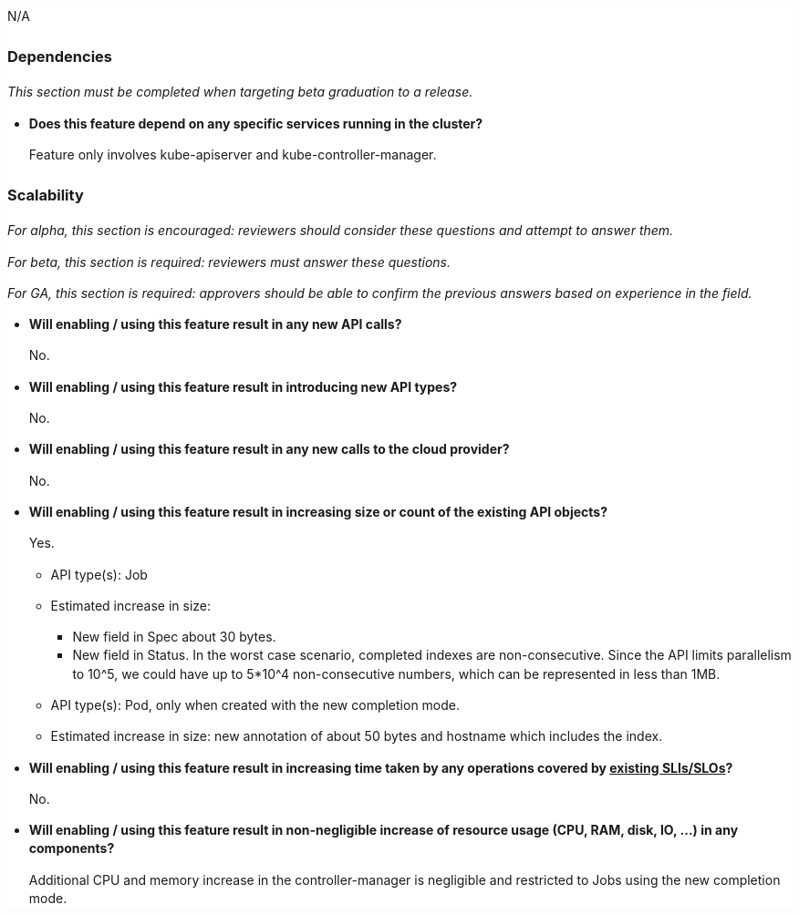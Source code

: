   N/A

### Dependencies

_This section must be completed when targeting beta graduation to a release._

* **Does this feature depend on any specific services running in the cluster?**

  Feature only involves kube-apiserver and kube-controller-manager.


### Scalability

_For alpha, this section is encouraged: reviewers should consider these questions
and attempt to answer them._

_For beta, this section is required: reviewers must answer these questions._

_For GA, this section is required: approvers should be able to confirm the
previous answers based on experience in the field._

* **Will enabling / using this feature result in any new API calls?**

  No.

* **Will enabling / using this feature result in introducing new API types?**

  No.

* **Will enabling / using this feature result in any new calls to the cloud 
provider?**

  No.

* **Will enabling / using this feature result in increasing size or count of 
the existing API objects?**

  Yes.
  
  - API type(s): Job
  - Estimated increase in size:
    - New field in Spec about 30 bytes.
    - New field in Status. In the worst case scenario, completed indexes are
      non-consecutive. Since the API limits parallelism to 10^5, we could have
      up to 5*10^4 non-consecutive numbers, which can be represented in less
      than 1MB.
  
  - API type(s): Pod, only when created with the new completion mode.
  - Estimated increase in size: new annotation of about 50 bytes and hostname
    which includes the index.

* **Will enabling / using this feature result in increasing time taken by any 
operations covered by [existing SLIs/SLOs]?**

  No.

* **Will enabling / using this feature result in non-negligible increase of 
resource usage (CPU, RAM, disk, IO, ...) in any components?**

  Additional CPU and memory increase in the controller-manager is negligible
  and restricted to Jobs using the new completion mode.


[kubernetes.io]: https://kubernetes.io/
[kubernetes/enhancements]: https://git.k8s.io/enhancements
[kubernetes/kubernetes]: https://git.k8s.io/kubernetes
[kubernetes/website]: https://git.k8s.io/website
[with fixed completion count]: https://kubernetes.io/docs/concepts/workloads/controllers/job/#parallel-jobs
[Job patterns]: https://kubernetes.io/docs/concepts/workloads/controllers/job/#job-patterns
[indexed Job]: https://github.com/kubernetes/community/blob/b21d1b27c8c748bf81283c2d89cde2becb5f2709/contributors/design-proposals/apps/indexed-job.md
[reference]: https://kubernetes.io/docs/concepts/workloads/controllers/job/#handling-pod-and-container-failures
[supported limits]: https://git.k8s.io/community//sig-scalability/configs-and-limits/thresholds.md
[existing SLIs/SLOs]: https://git.k8s.io/community/sig-scalability/slos/slos.md#kubernetes-slisslos